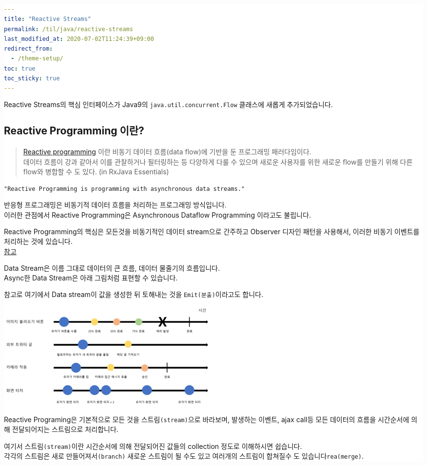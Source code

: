 ```yaml
---
title: "Reactive Streams"
permalink: /til/java/reactive-streams
last_modified_at: 2020-07-02T11:24:39+09:00
redirect_from:
  - /theme-setup/
toc: true
toc_sticky: true
---
```

Reactive Streams의 핵심 인터페이스가 Java9의 `java.util.concurrent.Flow` 클래스에 새롭게 추가되었습니다.

## Reactive Programming 이란?

>[Reactive programming](https://en.wikipedia.org/wiki/Reactive_programming) 이란 비동기 데이터 흐름(data flow)에 기반을 둔 프로그래밍 패러다임이다.    
>데이터 흐름이 강과 같아서 이를 관찰하거나 필터링하는 등 다양하게 다룰 수 있으며 새로운 사용자를 위한 새로운 flow를 만들기 위해 다른 flow와 병합할 수 도 있다. (in RxJava Essentials)

```
"Reactive Programming is programming with asynchronous data streams."
```

반응형 프로그래밍은 비동기적 데이터 흐름을 처리하는 프로그래밍 방식입니다.   
이러한 관점에서 Reactive Programming은 Asynchronous Dataflow Programming 이라고도 불립니다.

Reactive Programming의 핵심은 모든것을 비동기적인 데이터 stream으로 간주하고 Observer 디자인 패턴을 사용해서, 이러한 비동기 이벤트를 처리하는 것에 있습니다.     
[참고](https://blog.naver.com/jdub7138/220983291803)

Data Stream은 이름 그대로 데이터의 큰 흐름, 데이터 물줄기의 흐름입니다.     
Async한 Data Stream은 아래 그림처럼 표현할 수 있습니다.     

참고로 여기에서 Data stream이 값을 생성한 뒤 토해내는 것을 `Emit(분출)`이라고도 합니다.

![data-stream](./images/reactive-streams/datastream.png)

Reactive Programing은 기본적으로 모든 것을 스트림`(stream)`으로 바라보며, 발생하는 이벤트, ajax call등 모든 데이터의 흐름을 시간순서에 의해 전달되어지는 스트림으로 처리합니다.   

여기서 스트림`(stream)`이란 시간순서에 의해 전달되어진 값들의 collection 정도로 이해하시면 쉽습니다.   
각각의 스트림은 새로 만들어져서`(branch)` 새로운 스트림이 될 수도 있고 여러개의 스트림이 합쳐질수 도 있습니다`rea(merge)`.   
